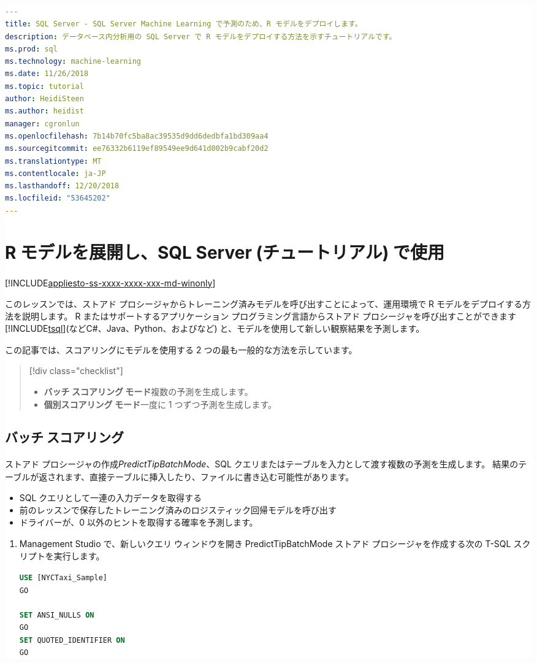 ```yaml
---
title: SQL Server - SQL Server Machine Learning で予測のため、R モデルをデプロイします。
description: データベース内分析用の SQL Server で R モデルをデプロイする方法を示すチュートリアルです。
ms.prod: sql
ms.technology: machine-learning
ms.date: 11/26/2018
ms.topic: tutorial
author: HeidiSteen
ms.author: heidist
manager: cgronlun
ms.openlocfilehash: 7b14b70fc5ba8ac39535d9dd6dedbfa1bd309aa4
ms.sourcegitcommit: ee76332b6119ef89549ee9d641d002b9cabf20d2
ms.translationtype: MT
ms.contentlocale: ja-JP
ms.lasthandoff: 12/20/2018
ms.locfileid: "53645202"
---
```

# <a name="deploy-the-r-model-and-use-it-in-sql-server-walkthrough"></a>R モデルを展開し、SQL Server (チュートリアル) で使用
[!INCLUDE[appliesto-ss-xxxx-xxxx-xxx-md-winonly](../../includes/appliesto-ss-xxxx-xxxx-xxx-md-winonly.md)]

このレッスンでは、ストアド プロシージャからトレーニング済みモデルを呼び出すことによって、運用環境で R モデルをデプロイする方法を説明します。 R またはサポートするアプリケーション プログラミング言語からストアド プロシージャを呼び出すことができます[!INCLUDE[tsql](../../includes/tsql-md.md)](などC#、Java、Python、およびなど) と、モデルを使用して新しい観察結果を予測します。

この記事では、スコアリングにモデルを使用する 2 つの最も一般的な方法を示しています。

> [!div class="checklist"]
> * **バッチ スコアリング モード**複数の予測を生成します。
> * **個別スコアリング モード**一度に 1 つずつ予測を生成します。

## <a name="batch-scoring"></a>バッチ スコアリング

ストアド プロシージャの作成*PredictTipBatchMode*、SQL クエリまたはテーブルを入力として渡す複数の予測を生成します。 結果のテーブルが返されます、直接テーブルに挿入したり、ファイルに書き込む可能性があります。

- SQL クエリとして一連の入力データを取得する
- 前のレッスンで保存したトレーニング済みのロジスティック回帰モデルを呼び出す
- ドライバーが、0 以外のヒントを取得する確率を予測します。

1. Management Studio で、新しいクエリ ウィンドウを開き PredictTipBatchMode ストアド プロシージャを作成する次の T-SQL スクリプトを実行します。
  
    ```sql
    USE [NYCTaxi_Sample]
    GO

    SET ANSI_NULLS ON
    GO
    SET QUOTED_IDENTIFIER ON
    GO
